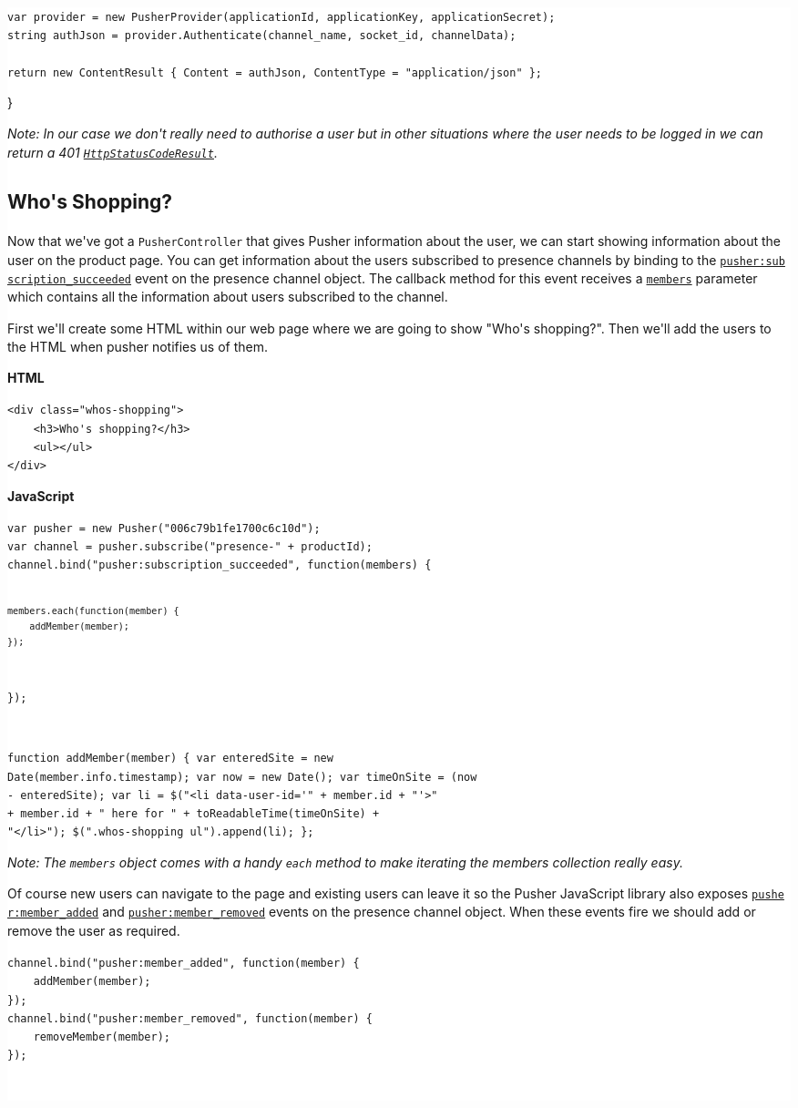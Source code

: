     var provider = new PusherProvider(applicationId, applicationKey, applicationSecret);
    string authJson = provider.Authenticate(channel_name, socket_id, channelData);

    return new ContentResult { Content = authJson, ContentType = "application/json" };
}
</code></pre>
<p><em>Note: In our case we don't really need to authorise a user but in other situations where the user needs to be logged in we can return a 401  <a href="http://msdn.microsoft.com/en-us/library/system.web.mvc.httpstatuscoderesult(v=vs.98).aspx?ppud=4"><code>HttpStatusCodeResult</code></a>.</em></p>
<h2>Who's Shopping?</h2>
<p>Now that we've got a <code>PusherController</code> that gives Pusher information about the user, we can start showing information about the user on the product page. You can get information about the users subscribed to presence channels by binding to the <a href="http://pusher.com/docs/client_api_guide/client_presence_events#pusher-subscription-succeeded"><code>pusher:subscription_succeeded</code></a> event on the presence channel object. The callback method for this event receives a <a href="http://pusher.com/docs/client_api_guide/client_presence_events#members-parameter"><code>members</code></a> parameter which contains all the information about users subscribed to the channel.</p>
<p>First we'll create some HTML within our web page where we are going to show "Who's shopping?". Then we'll add the users to the HTML when pusher notifies us of them.</p>
<p><strong>HTML</strong></p>
<pre><code>&lt;div class="whos-shopping"&gt;
    &lt;h3&gt;Who's shopping?&lt;/h3&gt;
    &lt;ul&gt;&lt;/ul&gt;
&lt;/div&gt;
</code></pre>
<p><strong>JavaScript</strong></p>
<pre><code>var pusher = new Pusher("006c79b1fe1700c6c10d");
var channel = pusher.subscribe("presence-" + productId);
channel.bind("pusher:subscription_succeeded", function(members) {

    members.each(function(member) {
        addMember(member);
    });

});

function addMember(member) {
    var enteredSite = new Date(member.info.timestamp);
    var now = new Date();
    var timeOnSite = (now - enteredSite);
    var li = $("&lt;li data-user-id='" + member.id + "'&gt;" +
                    member.id + " here for " +
                    toReadableTime(timeOnSite) + 
               "&lt;/li&gt;");
    $(".whos-shopping ul").append(li);
};
</code></pre>
<p><em>Note: The <code>members</code> object comes with a handy <code>each</code> method to make iterating the members collection really easy.</em></p>
<p>Of course new users can navigate to the page and existing users can leave it so the Pusher JavaScript library also exposes <a href="http://pusher.com/docs/client_api_guide/client_presence_events#pusher-member-added"><code>pusher:member_added</code></a> and <a href="http://pusher.com/docs/client_api_guide/client_presence_events#pusher-member-removed"><code>pusher:member_removed</code></a> events on the presence channel object. When these events fire we should add or remove the user as required.</p>
<pre><code>channel.bind("pusher:member_added", function(member) {
    addMember(member);
});
channel.bind("pusher:member_removed", function(member) {
    removeMember(member);
});
